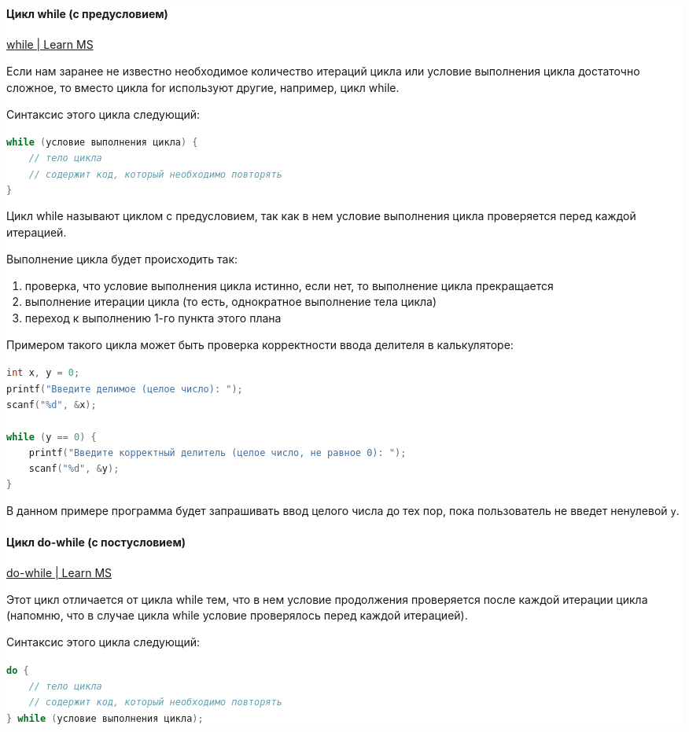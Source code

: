#### Цикл while (с предусловием)

[while | Learn MS](https://learn.microsoft.com/ru-ru/cpp/c-language/while-statement-c?view=msvc-170)

Если нам заранее не известно необходимое количество итераций цикла или условие выполнения цикла достаточно сложное, то вместо цикла for используют другие, например, цикл while.

Синтаксис этого цикла следующий:

```c
while (условие выполнения цикла) {
    // тело цикла
    // содержит код, который необходимо повторять
}
```

Цикл while называют циклом с предусловием, так как в нем условие выполнения цикла проверяется перед каждой итерацией.

Выполнение цикла будет происходить так:

1) проверка, что условие выполнения цикла истинно, если нет, то выполнение цикла прекращается
2) выполнение итерации цикла (то есть, однократное выполнение тела цикла)
3) переход к выполнению 1-го пункта этого плана

Примером такого цикла может быть проверка корректности ввода делителя в калькуляторе:

```c
int x, y = 0;
printf("Введите делимое (целое число): ");
scanf("%d", &x);

while (y == 0) {
    printf("Введите корректный делитель (целое число, не равное 0): ");
    scanf("%d", &y);
}
```

В данном примере программа будет запрашивать ввод целого числа до тех пор, пока пользователь не введет ненулевой `y`.

#### Цикл do-while (с постусловием)

[do-while | Learn MS](https://learn.microsoft.com/ru-ru/cpp/c-language/do-while-statement-c?view=msvc-170)

Этот цикл отличается от цикла while тем, что в нем условие продолжения проверяется после каждой итерации цикла (напомню, что в случае цикла while условие проверялось перед каждой итерацией).

Синтаксис этого цикла следующий:

```c
do {
    // тело цикла
    // содержит код, который необходимо повторять
} while (условие выполнения цикла);
```
